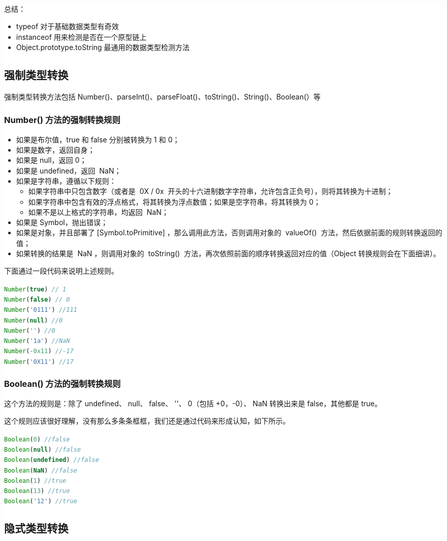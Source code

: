 总结：

- typeof 对于基础数据类型有奇效
- instanceof 用来检测是否在一个原型链上
- Object.prototype.toString 最通用的数据类型检测方法

## 强制类型转换

强制类型转换方法包括 Number()、parseInt()、parseFloat()、toString()、String()、Boolean(）等

### Number() 方法的强制转换规则

- 如果是布尔值，true 和 false 分别被转换为 1 和 0；
- 如果是数字，返回自身；
- 如果是 null，返回 0；
- 如果是 undefined，返回  NaN；
- 如果是字符串，遵循以下规则：
  - 如果字符串中只包含数字（或者是  0X / 0x  开头的十六进制数字字符串，允许包含正负号），则将其转换为十进制；
  - 如果字符串中包含有效的浮点格式，将其转换为浮点数值；如果是空字符串，将其转换为 0；
  - 如果不是以上格式的字符串，均返回  NaN；
- 如果是 Symbol，抛出错误；
- 如果是对象，并且部署了 [Symbol.toPrimitive] ，那么调用此方法，否则调用对象的  valueOf()  方法，然后依据前面的规则转换返回的值；
- 如果转换的结果是  NaN ，则调用对象的  toString()  方法，再次依照前面的顺序转换返回对应的值（Object 转换规则会在下面细讲）。

下面通过一段代码来说明上述规则。

```js
Number(true) // 1
Number(false) // 0
Number('0111') //111
Number(null) //0
Number('') //0
Number('1a') //NaN
Number(-0x11) //-17
Number('0X11') //17
```

### Boolean() 方法的强制转换规则

这个方法的规则是：除了 undefined、 null、 false、 ''、 0（包括 +0，-0）、 NaN 转换出来是 false，其他都是 true。

这个规则应该很好理解，没有那么多条条框框，我们还是通过代码来形成认知，如下所示。

```js
Boolean(0) //false
Boolean(null) //false
Boolean(undefined) //false
Boolean(NaN) //false
Boolean(1) //true
Boolean(13) //true
Boolean('12') //true
```

## 隐式类型转换
